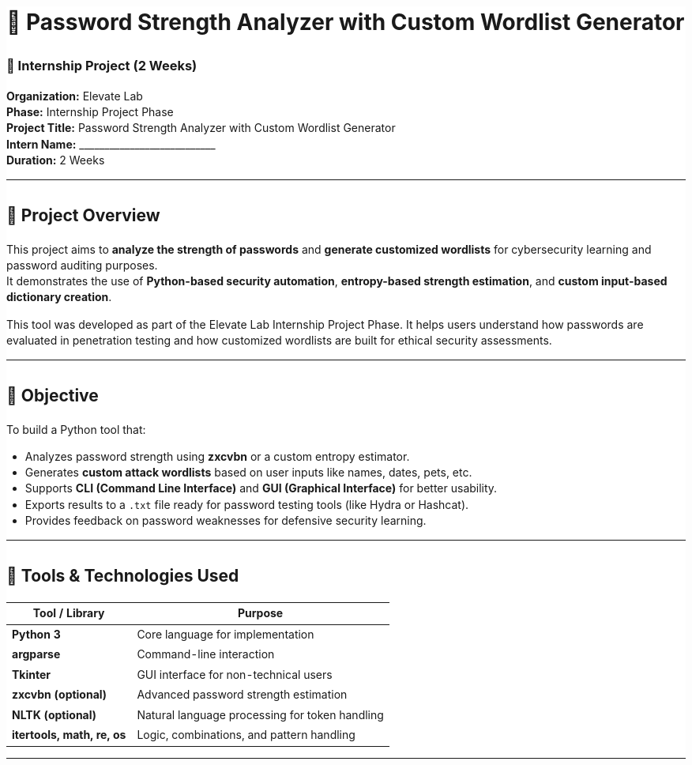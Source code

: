 # 🔐 Password Strength Analyzer with Custom Wordlist Generator

### 🚀 Internship Project (2 Weeks)
**Organization:** Elevate Lab  
**Phase:** Internship Project Phase  
**Project Title:** Password Strength Analyzer with Custom Wordlist Generator  
**Intern Name:** ___________________________  
**Duration:** 2 Weeks  

---

## 🧭 Project Overview

This project aims to **analyze the strength of passwords** and **generate customized wordlists** for cybersecurity learning and password auditing purposes.  
It demonstrates the use of **Python-based security automation**, **entropy-based strength estimation**, and **custom input-based dictionary creation**.

This tool was developed as part of the Elevate Lab Internship Project Phase. It helps users understand how passwords are evaluated in penetration testing and how customized wordlists are built for ethical security assessments.

---

## 🎯 **Objective**

To build a Python tool that:
- Analyzes password strength using **zxcvbn** or a custom entropy estimator.
- Generates **custom attack wordlists** based on user inputs like names, dates, pets, etc.
- Supports **CLI (Command Line Interface)** and **GUI (Graphical Interface)** for better usability.
- Exports results to a `.txt` file ready for password testing tools (like Hydra or Hashcat).
- Provides feedback on password weaknesses for defensive security learning.

---

## 🧰 **Tools & Technologies Used**

| Tool / Library | Purpose |
|----------------|----------|
| **Python 3** | Core language for implementation |
| **argparse** | Command-line interaction |
| **Tkinter** | GUI interface for non-technical users |
| **zxcvbn (optional)** | Advanced password strength estimation |
| **NLTK (optional)** | Natural language processing for token handling |
| **itertools, math, re, os** | Logic, combinations, and pattern handling |

---